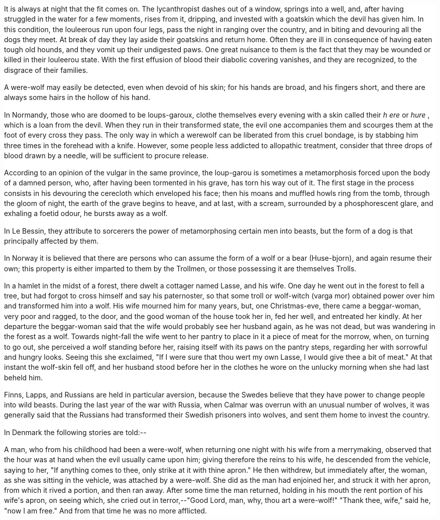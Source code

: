 It is always at night that the fit comes on. The lycanthropist dashes out of a window, springs into a well, and, after having struggled in the water for a few moments, rises from it, dripping, and invested with a goatskin which the devil has given him. In this condition, the louleerous run upon four legs, pass the night in ranging over the country, and in biting and devouring all the dogs they meet. At break of day they lay aside their goatskins and return home. Often they are ill in consequence of having eaten tough old hounds, and they vomit up their undigested paws. One great nuisance to them is the fact that they may be wounded or killed in their louleerou state. With the first effusion of blood their diabolic covering vanishes, and they are recognized, to the disgrace of their families.

A were-wolf may easily be detected, even when devoid of his skin; for his hands are broad, and his fingers short, and there are always some hairs in the hollow of his hand.

In Normandy, those who are doomed to be loups-garoux, clothe themselves every evening with a skin called their _h ere_ or _hure_ , which is a loan from the devil. When they run in their transformed state, the evil one accompanies them and scourges them at the foot of every cross they pass. The only way in which a werewolf can be liberated from this cruel bondage, is by stabbing him three times in the forehead with a knife. However, some people less addicted to allopathic treatment, consider that three drops of blood drawn by a needle, will be sufficient to procure release.

According to an opinion of the vulgar in the same province, the loup-garou is sometimes a metamorphosis forced upon the body of a damned person, who, after having been tormented in his grave, has torn his way out of it. The first stage in the process consists in his devouring the cerecloth which enveloped his face; then his moans and muffled howls ring from the tomb, through the gloom of night, the earth of the grave begins to heave, and at last, with a scream, surrounded by a phosphorescent glare, and exhaling a foetid odour, he bursts away as a wolf.

In Le Bessin, they attribute to sorcerers the power of metamorphosing certain men into beasts, but the form of a dog is that principally affected by them.

In Norway it is believed that there are persons who can assume the form of a wolf or a bear (Huse-bjorn), and again resume their own; this property is either imparted to them by the Trollmen, or those possessing it are themselves Trolls.

In a hamlet in the midst of a forest, there dwelt a cottager named Lasse, and his wife. One day he went out in the forest to fell a tree, but had forgot to cross himself and say his paternoster, so that some troll or wolf-witch (varga mor) obtained power over him and transformed him into a wolf. His wife mourned him for many years, but, one Christmas-eve, there came a beggar-woman, very poor and ragged, to the door, and the good woman of the house took her in, fed her well, and entreated her kindly. At her departure the beggar-woman said that the wife would probably see her husband again, as he was not dead, but was wandering in the forest as a wolf. Towards night-fall the wife went to her pantry to place in it a piece of meat for the morrow, when, on turning to go out, she perceived a wolf standing before her, raising itself with its paws on the pantry steps, regarding her with sorrowful and hungry looks. Seeing this she exclaimed, "If I were sure that thou wert my own Lasse, I would give thee a bit of meat." At that instant the wolf-skin fell off, and her husband stood before her in the clothes he wore on the unlucky morning when she had last beheld him.

Finns, Lapps, and Russians are held in particular aversion, because the Swedes believe that they have power to change people into wild beasts. During the last year of the war with Russia, when Calmar was overrun with an unusual number of wolves, it was generally said that the Russians had transformed their Swedish prisoners into wolves, and sent them home to invest the country.

In Denmark the following stories are told:--

A man, who from his childhood had been a were-wolf, when returning one night with his wife from a merrymaking, observed that the hour was at hand when the evil usually came upon him; giving therefore the reins to his wife, he descended from the vehicle, saying to her, "If anything comes to thee, only strike at it with thine apron." He then withdrew, but immediately after, the woman, as she was sitting in the vehicle, was attached by a were-wolf. She did as the man had enjoined her, and struck it with her apron, from which it rived a portion, and then ran away. After some time the man returned, holding in his mouth the rent portion of his wife's apron, on seeing which, she cried out in terror,--"Good Lord, man, why, thou art a were-wolf!" "Thank thee, wife," said he, "now I am free." And from that time he was no more afflicted.
